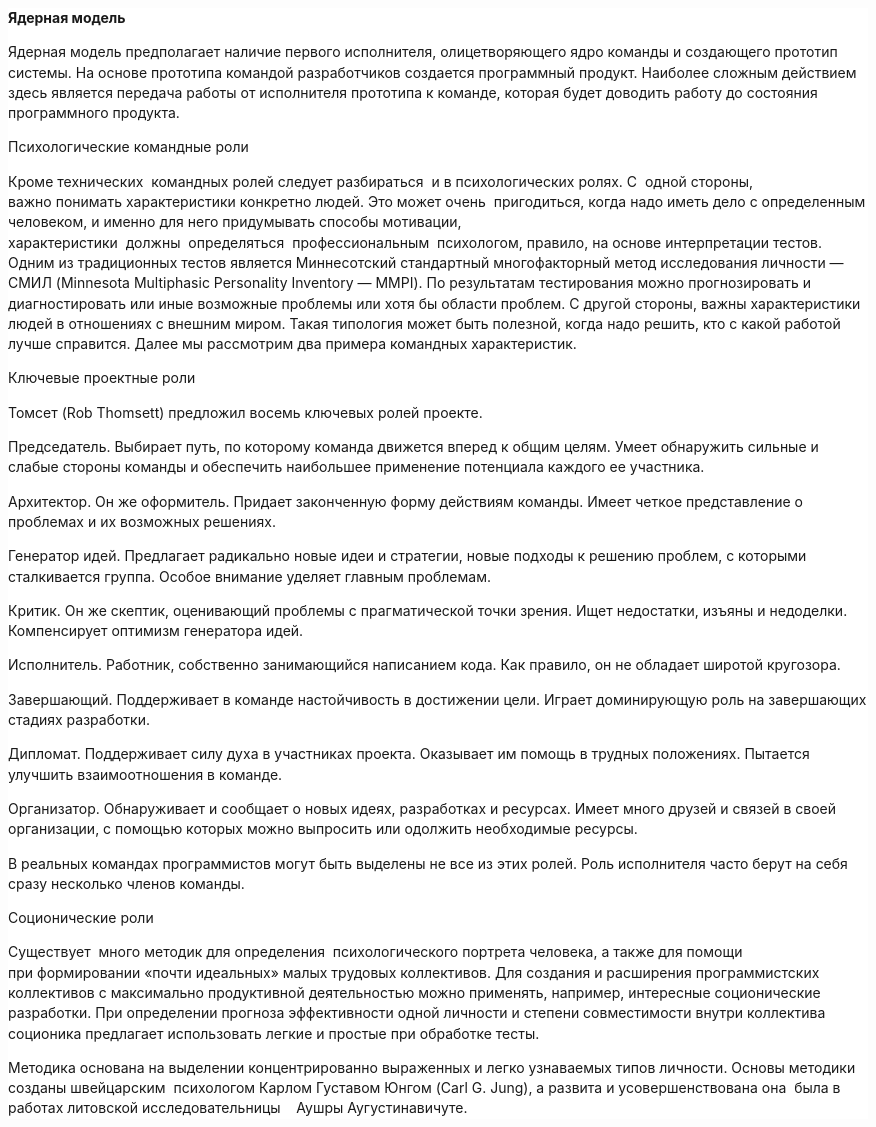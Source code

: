 **Ядерная модель**

Ядерная модель предполагает наличие первого исполнителя, олицетворяющего ядро команды и создающего прототип системы. На основе прототипа командой разработчиков создается программный продукт. Наиболее сложным действием здесь является передача работы от исполнителя прототипа к команде, которая будет доводить работу до состояния программного продукта.

Психологические командные роли

Кроме технических  командных ролей следует разбираться  и в психологических ролях. С  одной стороны, важно понимать характеристики конкретно людей. Это может очень  пригодиться, когда надо иметь дело с определенным человеком, и именно для него придумывать способы мотивации, характеристики  должны  определяться  профессиональным  психологом, правило, на основе интерпретации тестов. Одним из традиционных тестов является Миннесотский стандартный многофакторный метод исследования личности — СМИЛ (Minnesota Multiphasic Personality Inventory — MMPI). По результатам тестирования можно прогнозировать и диагностировать или иные возможные проблемы или хотя бы области проблем. С другой стороны, важны характеристики людей в отношениях с внешним миром. Такая типология может быть полезной, когда надо решить, кто с какой работой лучше справится. Далее мы рассмотрим два примера командных характеристик.

Ключевые проектные роли

Томсет (Rob Thomsett) предложил восемь ключевых ролей проекте.

Председатель. Выбирает путь, по которому команда движется вперед к общим целям. Умеет обнаружить сильные и слабые стороны команды и обеспечить наибольшее применение потенциала каждого ее участника.

Архитектор. Он же оформитель. Придает законченную форму действиям команды. Имеет четкое представление о проблемах и их возможных решениях.

Генератор идей. Предлагает радикально новые идеи и стратегии, новые подходы к решению проблем, с которыми сталкивается группа. Особое внимание уделяет главным проблемам.

Критик. Он же скептик, оценивающий проблемы с прагматической точки зрения. Ищет недостатки, изъяны и недоделки. Компенсирует оптимизм генератора идей.

Исполнитель. Работник, собственно занимающийся написанием кода. Как правило, он не обладает широтой кругозора.

Завершающий. Поддерживает в команде настойчивость в достижении цели. Играет доминирующую роль на завершающих стадиях разработки.

Дипломат. Поддерживает силу духа в участниках проекта. Оказывает им помощь в трудных положениях. Пытается улучшить взаимоотношения в команде.

Организатор. Обнаруживает и сообщает о новых идеях, разработках и ресурсах. Имеет много друзей и связей в своей организации, с помощью которых можно выпросить или одолжить необходимые ресурсы.

В реальных командах программистов могут быть выделены не все из этих ролей. Роль исполнителя часто берут на себя сразу несколько членов команды.

Соционические роли

Существует  много методик для определения  психологического портрета человека, а также для помощи при формировании «почти идеальных» малых трудовых коллективов. Для создания и расширения программистских коллективов с максимально продуктивной деятельностью можно применять, например, интересные соционические разработки. При определении прогноза эффективности одной личности и степени совместимости внутри коллектива соционика предлагает использовать легкие и простые при обработке тесты.

Методика основана на выделении концентрированно выраженных и легко узнаваемых типов личности. Основы методики созданы швейцарским  психологом Карлом Густавом Юнгом (Carl G. Jung), а развита и усовершенствована она  была в работах литовской исследовательницы    Ayшры Аугустинавичуте.
